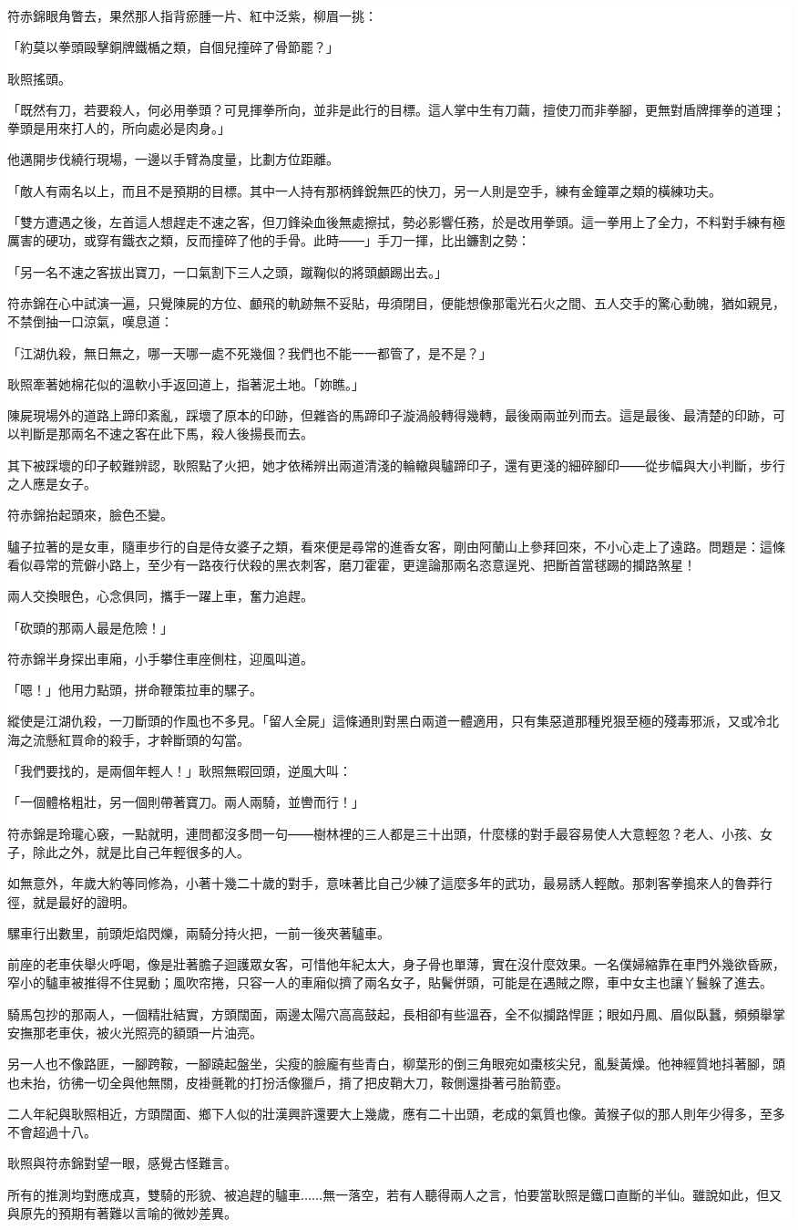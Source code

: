 符赤錦眼角瞥去，果然那人指背瘀腫一片、紅中泛紫，柳眉一挑：

「約莫以拳頭毆擊銅牌鐵楯之類，自個兒撞碎了骨節罷？」

耿照搖頭。

「既然有刀，若要殺人，何必用拳頭？可見揮拳所向，並非是此行的目標。這人掌中生有刀繭，擅使刀而非拳腳，更無對盾牌揮拳的道理；拳頭是用來打人的，所向處必是肉身。」

他邁開步伐繞行現場，一邊以手臂為度量，比劃方位距離。

「敵人有兩名以上，而且不是預期的目標。其中一人持有那柄鋒銳無匹的快刀，另一人則是空手，練有金鐘罩之類的橫練功夫。

「雙方遭遇之後，左首這人想趕走不速之客，但刀鋒染血後無處擦拭，勢必影響任務，於是改用拳頭。這一拳用上了全力，不料對手練有極厲害的硬功，或穿有鐵衣之類，反而撞碎了他的手骨。此時——」手刀一揮，比出鐮割之勢：

「另一名不速之客拔出寶刀，一口氣割下三人之頭，蹴鞠似的將頭顱踢出去。」

符赤錦在心中試演一遍，只覺陳屍的方位、顱飛的軌跡無不妥貼，毋須閉目，便能想像那電光石火之間、五人交手的驚心動魄，猶如親見，不禁倒抽一口涼氣，嘆息道：

「江湖仇殺，無日無之，哪一天哪一處不死幾個？我們也不能一一都管了，是不是？」

耿照牽著她棉花似的溫軟小手返回道上，指著泥土地。「妳瞧。」

陳屍現場外的道路上蹄印紊亂，踩壞了原本的印跡，但雜沓的馬蹄印子漩渦般轉得幾轉，最後兩兩並列而去。這是最後、最清楚的印跡，可以判斷是那兩名不速之客在此下馬，殺人後揚長而去。

其下被踩壞的印子較難辨認，耿照點了火把，她才依稀辨出兩道清淺的輪轍與驢蹄印子，還有更淺的細碎腳印——從步幅與大小判斷，步行之人應是女子。

符赤錦抬起頭來，臉色丕變。

驢子拉著的是女車，隨車步行的自是侍女婆子之類，看來便是尋常的進香女客，剛由阿蘭山上參拜回來，不小心走上了遠路。問題是：這條看似尋常的荒僻小路上，至少有一路夜行伏殺的黑衣刺客，磨刀霍霍，更遑論那兩名恣意逞兇、把斷首當毬踢的攔路煞星！

兩人交換眼色，心念俱同，攜手一躍上車，奮力追趕。

「砍頭的那兩人最是危險！」

符赤錦半身探出車廂，小手攀住車座側柱，迎風叫道。

「嗯！」他用力點頭，拼命鞭策拉車的騾子。

縱使是江湖仇殺，一刀斷頭的作風也不多見。「留人全屍」這條通則對黑白兩道一體適用，只有集惡道那種兇狠至極的殘毒邪派，又或冷北海之流懸紅買命的殺手，才幹斷頭的勾當。

「我們要找的，是兩個年輕人！」耿照無暇回頭，逆風大叫：

「一個體格粗壯，另一個則帶著寶刀。兩人兩騎，並轡而行！」

符赤錦是玲瓏心竅，一點就明，連問都沒多問一句——樹林裡的三人都是三十出頭，什麼樣的對手最容易使人大意輕忽？老人、小孩、女子，除此之外，就是比自己年輕很多的人。

如無意外，年歲大約等同修為，小著十幾二十歲的對手，意味著比自己少練了這麼多年的武功，最易誘人輕敵。那刺客拳搗來人的魯莽行徑，就是最好的證明。

騾車行出數里，前頭炬焰閃爍，兩騎分持火把，一前一後夾著驢車。

前座的老車伕舉火呼喝，像是壯著膽子迴護眾女客，可惜他年紀太大，身子骨也單薄，實在沒什麼效果。一名僕婦縮靠在車門外幾欲昏厥，窄小的驢車被推得不住晃動；風吹帘捲，只容一人的車廂似擠了兩名女子，貼鬢併頭，可能是在遇賊之際，車中女主也讓丫鬟躲了進去。

騎馬包抄的那兩人，一個精壯結實，方頭闊面，兩邊太陽穴高高鼓起，長相卻有些溫吞，全不似攔路悍匪；眼如丹鳳、眉似臥蠶，頻頻舉掌安撫那老車伕，被火光照亮的額頭一片油亮。

另一人也不像路匪，一腳跨鞍，一腳蹺起盤坐，尖瘦的臉龐有些青白，柳葉形的倒三角眼宛如棗核尖兒，亂髮黃燥。他神經質地抖著腳，頭也未抬，彷彿一切全與他無關，皮褂氈靴的打扮活像獵戶，揹了把皮鞘大刀，鞍側還掛著弓胎箭壺。

二人年紀與耿照相近，方頭闊面、鄉下人似的壯漢興許還要大上幾歲，應有二十出頭，老成的氣質也像。黃猴子似的那人則年少得多，至多不會超過十八。

耿照與符赤錦對望一眼，感覺古怪難言。

所有的推測均對應成真，雙騎的形貌、被追趕的驢車……無一落空，若有人聽得兩人之言，怕要當耿照是鐵口直斷的半仙。雖說如此，但又與原先的預期有著難以言喻的微妙差異。

